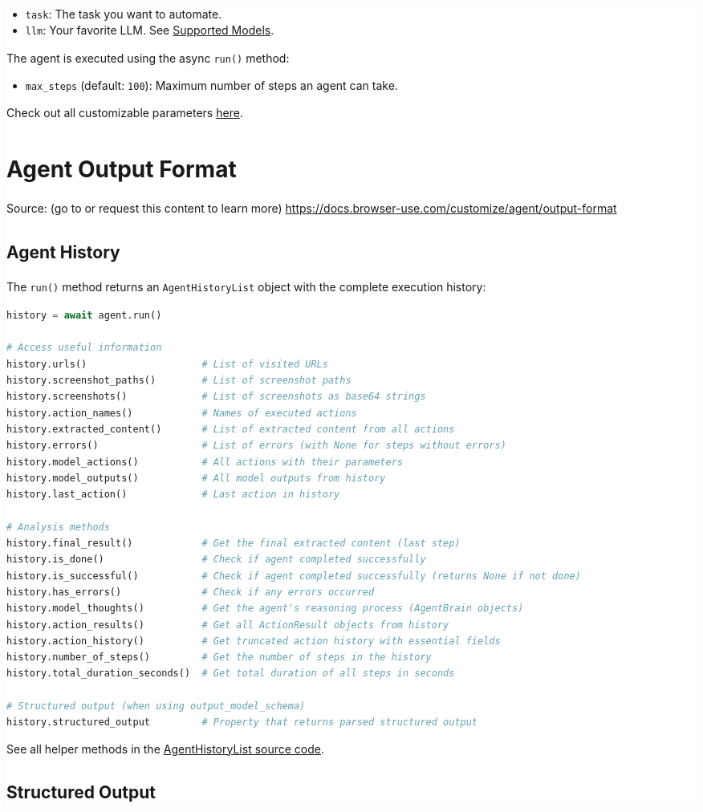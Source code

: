 - `task`: The task you want to automate.
- `llm`: Your favorite LLM. See <a href="/customize/supported-models">Supported Models</a>.


The agent is executed using the async `run()` method:

- `max_steps` (default: `100`): Maximum number of steps an agent can take.

Check out all customizable parameters <a href = "/customize/agent/all-parameters"> here</a>. 



# Agent Output Format
Source: (go to or request this content to learn more) https://docs.browser-use.com/customize/agent/output-format

## Agent History

The `run()` method returns an `AgentHistoryList` object with the complete execution history:

```python  theme={null}
history = await agent.run()

# Access useful information
history.urls()                    # List of visited URLs
history.screenshot_paths()        # List of screenshot paths  
history.screenshots()             # List of screenshots as base64 strings
history.action_names()            # Names of executed actions
history.extracted_content()       # List of extracted content from all actions
history.errors()                  # List of errors (with None for steps without errors)
history.model_actions()           # All actions with their parameters
history.model_outputs()           # All model outputs from history
history.last_action()             # Last action in history

# Analysis methods
history.final_result()            # Get the final extracted content (last step)
history.is_done()                 # Check if agent completed successfully
history.is_successful()           # Check if agent completed successfully (returns None if not done)
history.has_errors()              # Check if any errors occurred
history.model_thoughts()          # Get the agent's reasoning process (AgentBrain objects)
history.action_results()          # Get all ActionResult objects from history
history.action_history()          # Get truncated action history with essential fields
history.number_of_steps()         # Get the number of steps in the history
history.total_duration_seconds()  # Get total duration of all steps in seconds

# Structured output (when using output_model_schema)
history.structured_output         # Property that returns parsed structured output
```

See all helper methods in the [AgentHistoryList source code](https://github.com/browser-use/browser-use/blob/main/browser_use/agent/views.py#L301).

## Structured Output
